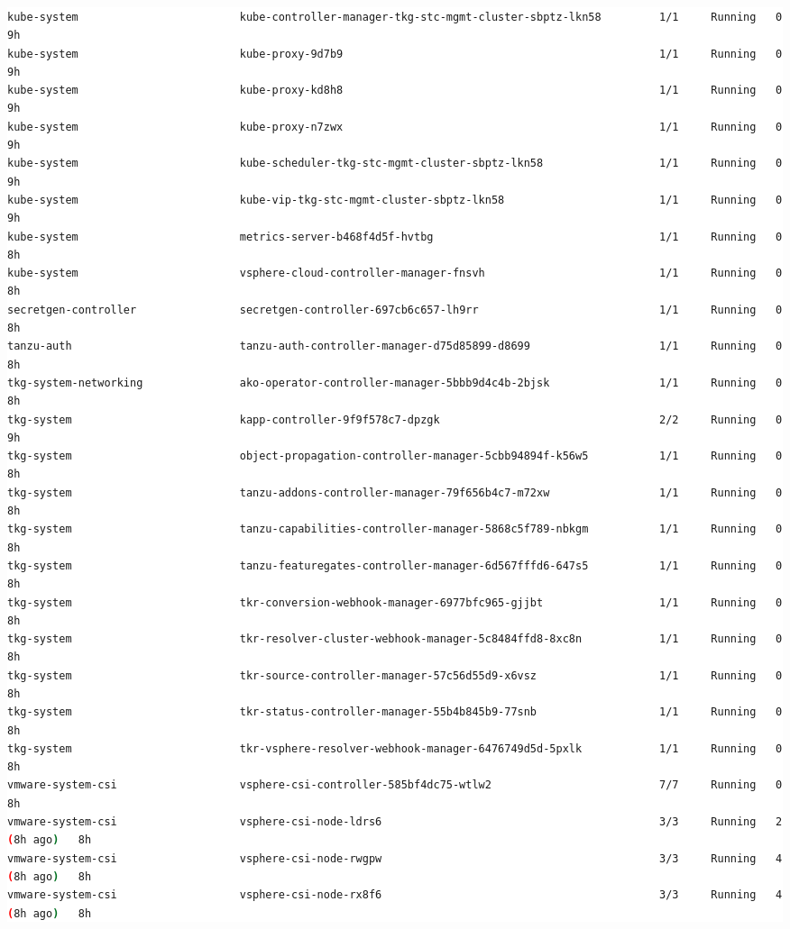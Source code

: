 ```bash
kube-system                         kube-controller-manager-tkg-stc-mgmt-cluster-sbptz-lkn58         1/1     Running   0            9h
kube-system                         kube-proxy-9d7b9                                                 1/1     Running   0            9h
kube-system                         kube-proxy-kd8h8                                                 1/1     Running   0            9h
kube-system                         kube-proxy-n7zwx                                                 1/1     Running   0            9h
kube-system                         kube-scheduler-tkg-stc-mgmt-cluster-sbptz-lkn58                  1/1     Running   0            9h
kube-system                         kube-vip-tkg-stc-mgmt-cluster-sbptz-lkn58                        1/1     Running   0            9h
kube-system                         metrics-server-b468f4d5f-hvtbg                                   1/1     Running   0            8h
kube-system                         vsphere-cloud-controller-manager-fnsvh                           1/1     Running   0            8h
secretgen-controller                secretgen-controller-697cb6c657-lh9rr                            1/1     Running   0            8h
tanzu-auth                          tanzu-auth-controller-manager-d75d85899-d8699                    1/1     Running   0            8h
tkg-system-networking               ako-operator-controller-manager-5bbb9d4c4b-2bjsk                 1/1     Running   0            8h
tkg-system                          kapp-controller-9f9f578c7-dpzgk                                  2/2     Running   0            9h
tkg-system                          object-propagation-controller-manager-5cbb94894f-k56w5           1/1     Running   0            8h
tkg-system                          tanzu-addons-controller-manager-79f656b4c7-m72xw                 1/1     Running   0            8h
tkg-system                          tanzu-capabilities-controller-manager-5868c5f789-nbkgm           1/1     Running   0            8h
tkg-system                          tanzu-featuregates-controller-manager-6d567fffd6-647s5           1/1     Running   0            8h
tkg-system                          tkr-conversion-webhook-manager-6977bfc965-gjjbt                  1/1     Running   0            8h
tkg-system                          tkr-resolver-cluster-webhook-manager-5c8484ffd8-8xc8n            1/1     Running   0            8h
tkg-system                          tkr-source-controller-manager-57c56d55d9-x6vsz                   1/1     Running   0            8h
tkg-system                          tkr-status-controller-manager-55b4b845b9-77snb                   1/1     Running   0            8h
tkg-system                          tkr-vsphere-resolver-webhook-manager-6476749d5d-5pxlk            1/1     Running   0            8h
vmware-system-csi                   vsphere-csi-controller-585bf4dc75-wtlw2                          7/7     Running   0            8h
vmware-system-csi                   vsphere-csi-node-ldrs6                                           3/3     Running   2 (8h ago)   8h
vmware-system-csi                   vsphere-csi-node-rwgpw                                           3/3     Running   4 (8h ago)   8h
vmware-system-csi                   vsphere-csi-node-rx8f6                                           3/3     Running   4 (8h ago)   8h
```
